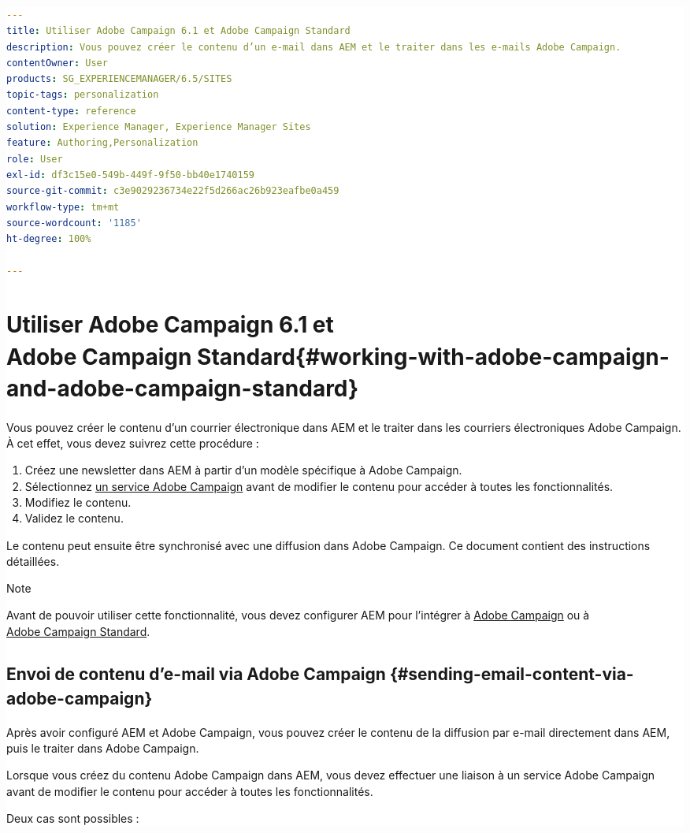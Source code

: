 ```yaml
---
title: Utiliser Adobe Campaign 6.1 et Adobe Campaign Standard
description: Vous pouvez créer le contenu d’un e-mail dans AEM et le traiter dans les e-mails Adobe Campaign.
contentOwner: User
products: SG_EXPERIENCEMANAGER/6.5/SITES
topic-tags: personalization
content-type: reference
solution: Experience Manager, Experience Manager Sites
feature: Authoring,Personalization
role: User
exl-id: df3c15e0-549b-449f-9f50-bb40e1740159
source-git-commit: c3e9029236734e22f5d266ac26b923eafbe0a459
workflow-type: tm+mt
source-wordcount: '1185'
ht-degree: 100%

---
```


# Utiliser Adobe Campaign 6.1 et Adobe Campaign Standard{#working-with-adobe-campaign-and-adobe-campaign-standard}

Vous pouvez créer le contenu d’un courrier électronique dans AEM et le traiter dans les courriers électroniques Adobe Campaign. À cet effet, vous devez suivrez cette procédure :

1. Créez une newsletter dans AEM à partir d’un modèle spécifique à Adobe Campaign.
1. Sélectionnez [un service Adobe Campaign](#selectingtheadobecampaigncloudservice) avant de modifier le contenu pour accéder à toutes les fonctionnalités.
1. Modifiez le contenu.
1. Validez le contenu.

Le contenu peut ensuite être synchronisé avec une diffusion dans Adobe Campaign. Ce document contient des instructions détaillées.

>[!NOTE]
>
>Avant de pouvoir utiliser cette fonctionnalité, vous devez configurer AEM pour l’intégrer à [Adobe Campaign](/help/sites-administering/campaignonpremise.md) ou à [Adobe Campaign Standard](/help/sites-administering/campaignstandard.md).

## Envoi de contenu d’e-mail via Adobe Campaign {#sending-email-content-via-adobe-campaign}

Après avoir configuré AEM et Adobe Campaign, vous pouvez créer le contenu de la diffusion par e-mail directement dans AEM, puis le traiter dans Adobe Campaign.

Lorsque vous créez du contenu Adobe Campaign dans AEM, vous devez effectuer une liaison à un service Adobe Campaign avant de modifier le contenu pour accéder à toutes les fonctionnalités.

Deux cas sont possibles :
